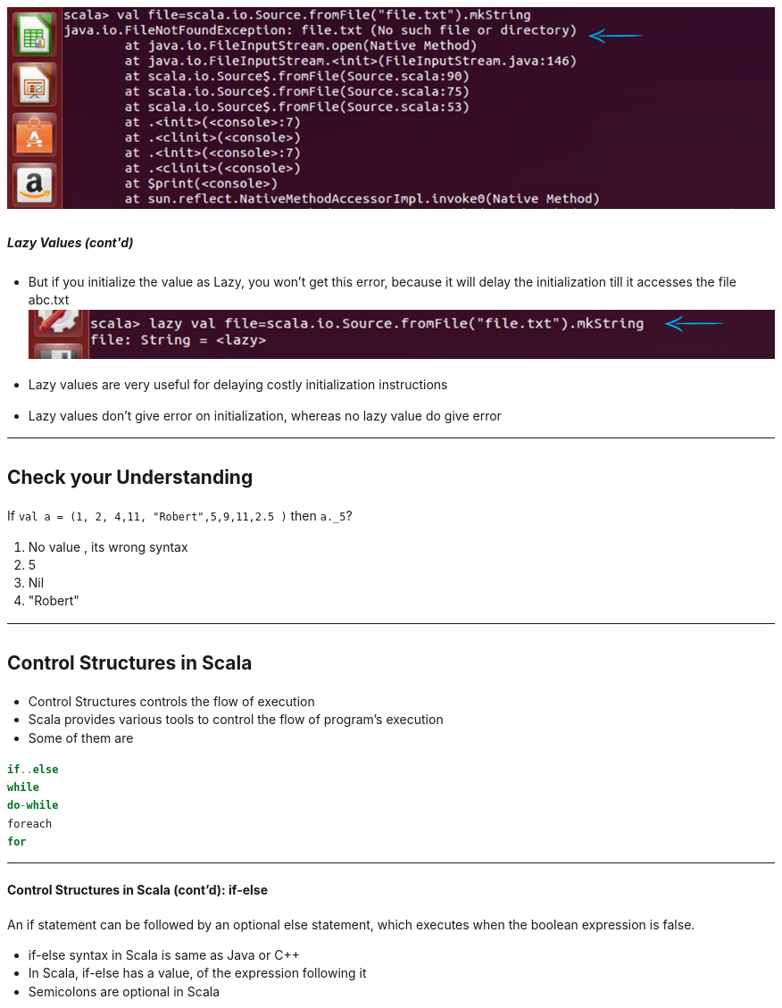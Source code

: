 ![alt](./images/lazy-val-1.png)
---
##### Lazy Values (cont'd)
* But if you initialize the value as Lazy, you won’t get this error, because it will delay the initialization till it accesses  the file abc.txt
![alt](./images/lazy-val-2.png)

* Lazy values are very useful for delaying costly initialization instructions
* Lazy values don’t give error on initialization, whereas no lazy value do give error

---
## Check your Understanding
If ``` val a = (1, 2, 4,11, "Robert",5,9,11,2.5 ) ``` then ```a._5```?

1. No value , its wrong syntax
2. 5
3. Nil
4. "Robert"

---
## Control Structures in Scala
* Control Structures controls the flow of execution
* Scala provides various tools to control the flow of program’s
execution
* Some of them are
```scala
if..else
while
do-while
foreach
for
```
---
#### Control Structures in Scala (cont’d): if-else
An if statement can be followed by an optional else statement, which executes  when the boolean expression is false.
* if-else syntax in Scala is same as Java or C++
* In Scala, if-else has a value, of the expression following it
* Semicolons are optional in Scala